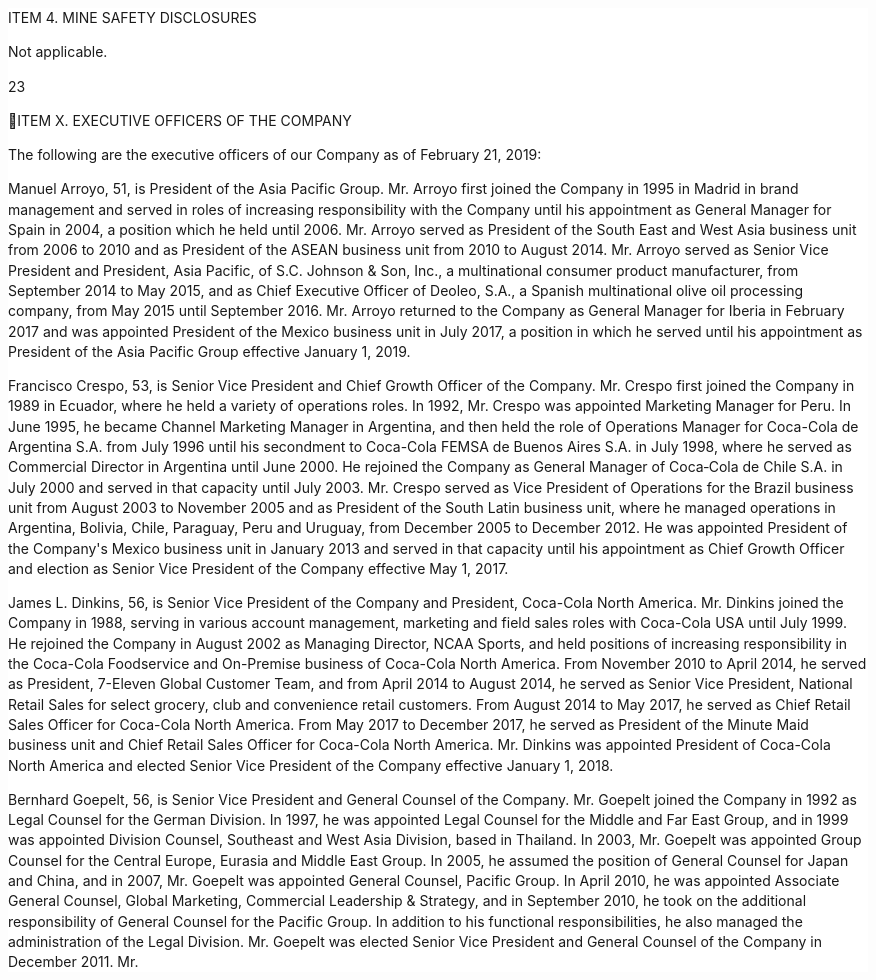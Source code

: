 ITEM 4.  MINE SAFETY DISCLOSURES

Not applicable.

23

ITEM X.  EXECUTIVE OFFICERS OF THE COMPANY

The following are the executive officers of our Company as of February 21, 2019:

Manuel Arroyo, 51, is President of the Asia Pacific Group. Mr. Arroyo first joined the Company in 1995 in Madrid in brand management and served in roles of increasing
responsibility with the Company until his appointment as General Manager for Spain in 2004, a position which he held until 2006. Mr. Arroyo served as President of the South
East and West Asia business unit from 2006 to 2010 and as President of the ASEAN business unit from 2010 to August 2014. Mr. Arroyo served as Senior Vice President and
President, Asia Pacific, of S.C. Johnson & Son, Inc., a multinational consumer product manufacturer, from September 2014 to May 2015, and as Chief Executive Officer of
Deoleo, S.A., a Spanish multinational olive oil processing company, from May 2015 until September 2016. Mr. Arroyo returned to the Company as General Manager for Iberia
in February 2017 and was appointed President of the Mexico business unit in July 2017, a position in which he served until his appointment as President of the Asia Pacific
Group effective January 1, 2019.

Francisco Crespo, 53, is Senior Vice President and Chief Growth Officer of the Company. Mr. Crespo first joined the Company in 1989 in Ecuador, where he held a variety of
operations roles. In 1992, Mr. Crespo was appointed Marketing Manager for Peru. In June 1995, he became Channel Marketing Manager in Argentina, and then held the role of
Operations Manager for Coca-Cola de Argentina S.A. from July 1996 until his secondment to Coca-Cola FEMSA de Buenos Aires S.A. in July 1998, where he served as
Commercial Director in Argentina until June 2000. He rejoined the Company as General Manager of Coca‑Cola de Chile S.A. in July 2000 and served in that capacity until July
2003. Mr. Crespo served as Vice President of Operations for the Brazil business unit from August 2003 to November 2005 and as President of the South Latin business unit,
where he managed operations in Argentina, Bolivia, Chile, Paraguay, Peru and Uruguay, from December 2005 to December 2012. He was appointed President of the
Company's Mexico business unit in January 2013 and served in that capacity until his appointment as Chief Growth Officer and election as Senior Vice President of the
Company effective May 1, 2017.

James L. Dinkins, 56, is Senior Vice President of the Company and President, Coca-Cola North America. Mr. Dinkins joined the Company in 1988, serving in various account
management, marketing and field sales roles with Coca-Cola USA until July 1999. He rejoined the Company in August 2002 as Managing Director, NCAA Sports, and held
positions of increasing responsibility in the Coca-Cola Foodservice and On-Premise business of Coca-Cola North America. From November 2010 to April 2014, he served as
President, 7-Eleven Global Customer Team, and from April 2014 to August 2014, he served as Senior Vice President, National Retail Sales for select grocery, club and
convenience retail customers. From August 2014 to May 2017, he served as Chief Retail Sales Officer for Coca-Cola North America. From May 2017 to December 2017, he
served as President of the Minute Maid business unit and Chief Retail Sales Officer for Coca-Cola North America. Mr. Dinkins was appointed President of Coca-Cola North
America and elected Senior Vice President of the Company effective January 1, 2018.

Bernhard Goepelt, 56, is Senior Vice President and General Counsel of the Company. Mr. Goepelt joined the Company in 1992 as Legal Counsel for the German Division. In
1997, he was appointed Legal Counsel for the Middle and Far East Group, and in 1999 was appointed Division Counsel, Southeast and West Asia Division, based in Thailand.
In 2003, Mr. Goepelt was appointed Group Counsel for the Central Europe, Eurasia and Middle East Group. In 2005, he assumed the position of General Counsel for Japan and
China, and in 2007, Mr. Goepelt was appointed General Counsel, Pacific Group. In April 2010, he was appointed Associate General Counsel, Global Marketing, Commercial
Leadership & Strategy, and in September 2010, he took on the additional responsibility of General Counsel for the Pacific Group. In addition to his functional responsibilities,
he also managed the administration of the Legal Division. Mr. Goepelt was elected Senior Vice President and General Counsel of the Company in December 2011. Mr.